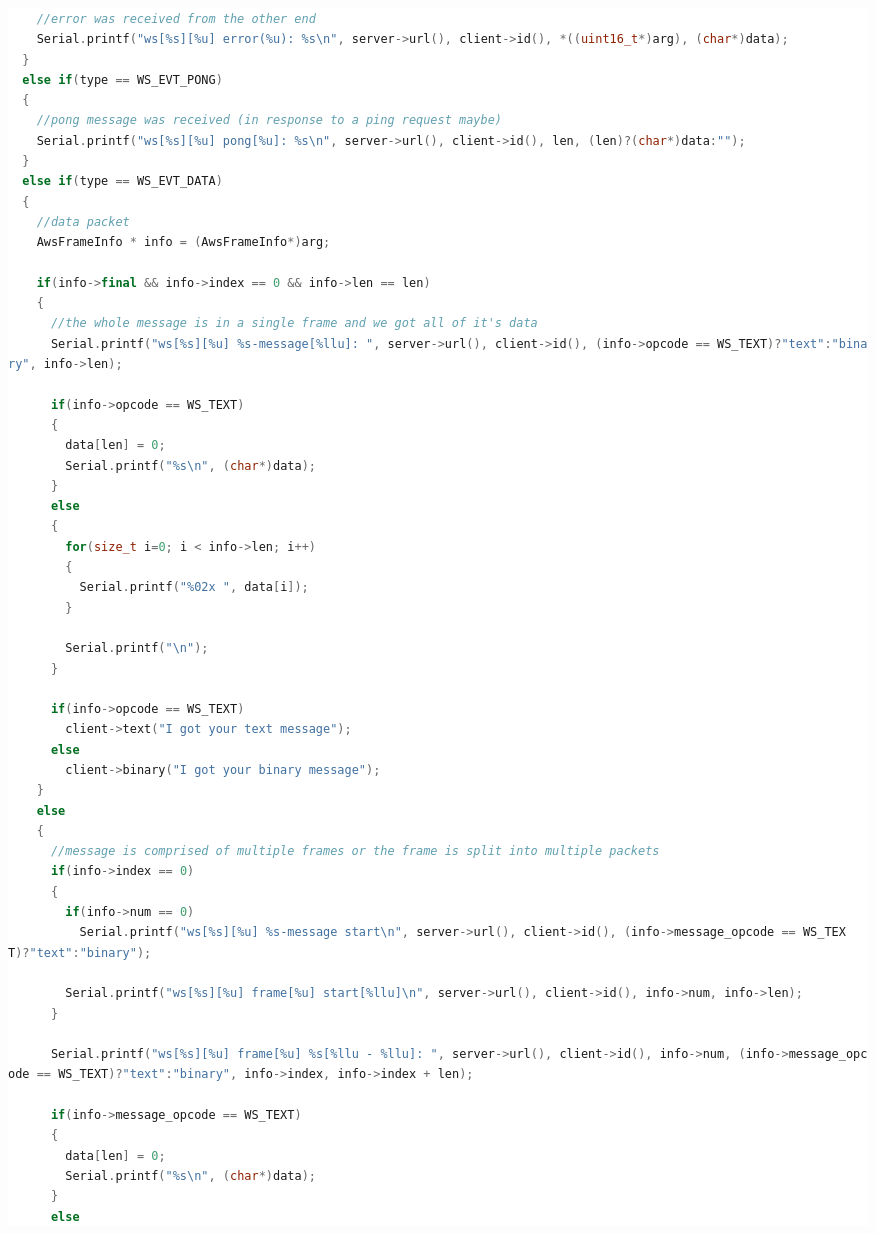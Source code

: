 ```cpp
    //error was received from the other end
    Serial.printf("ws[%s][%u] error(%u): %s\n", server->url(), client->id(), *((uint16_t*)arg), (char*)data);
  } 
  else if(type == WS_EVT_PONG)
  {
    //pong message was received (in response to a ping request maybe)
    Serial.printf("ws[%s][%u] pong[%u]: %s\n", server->url(), client->id(), len, (len)?(char*)data:"");
  } 
  else if(type == WS_EVT_DATA)
  {
    //data packet
    AwsFrameInfo * info = (AwsFrameInfo*)arg;
    
    if(info->final && info->index == 0 && info->len == len)
    {
      //the whole message is in a single frame and we got all of it's data
      Serial.printf("ws[%s][%u] %s-message[%llu]: ", server->url(), client->id(), (info->opcode == WS_TEXT)?"text":"binary", info->len);
      
      if(info->opcode == WS_TEXT)
      {
        data[len] = 0;
        Serial.printf("%s\n", (char*)data);
      } 
      else 
      {
        for(size_t i=0; i < info->len; i++)
        {
          Serial.printf("%02x ", data[i]);
        }
        
        Serial.printf("\n");
      }
      
      if(info->opcode == WS_TEXT)
        client->text("I got your text message");
      else
        client->binary("I got your binary message");
    } 
    else 
    {
      //message is comprised of multiple frames or the frame is split into multiple packets
      if(info->index == 0)
      {
        if(info->num == 0)
          Serial.printf("ws[%s][%u] %s-message start\n", server->url(), client->id(), (info->message_opcode == WS_TEXT)?"text":"binary");
          
        Serial.printf("ws[%s][%u] frame[%u] start[%llu]\n", server->url(), client->id(), info->num, info->len);
      }

      Serial.printf("ws[%s][%u] frame[%u] %s[%llu - %llu]: ", server->url(), client->id(), info->num, (info->message_opcode == WS_TEXT)?"text":"binary", info->index, info->index + len);
      
      if(info->message_opcode == WS_TEXT)
      {
        data[len] = 0;
        Serial.printf("%s\n", (char*)data);
      } 
      else 
```